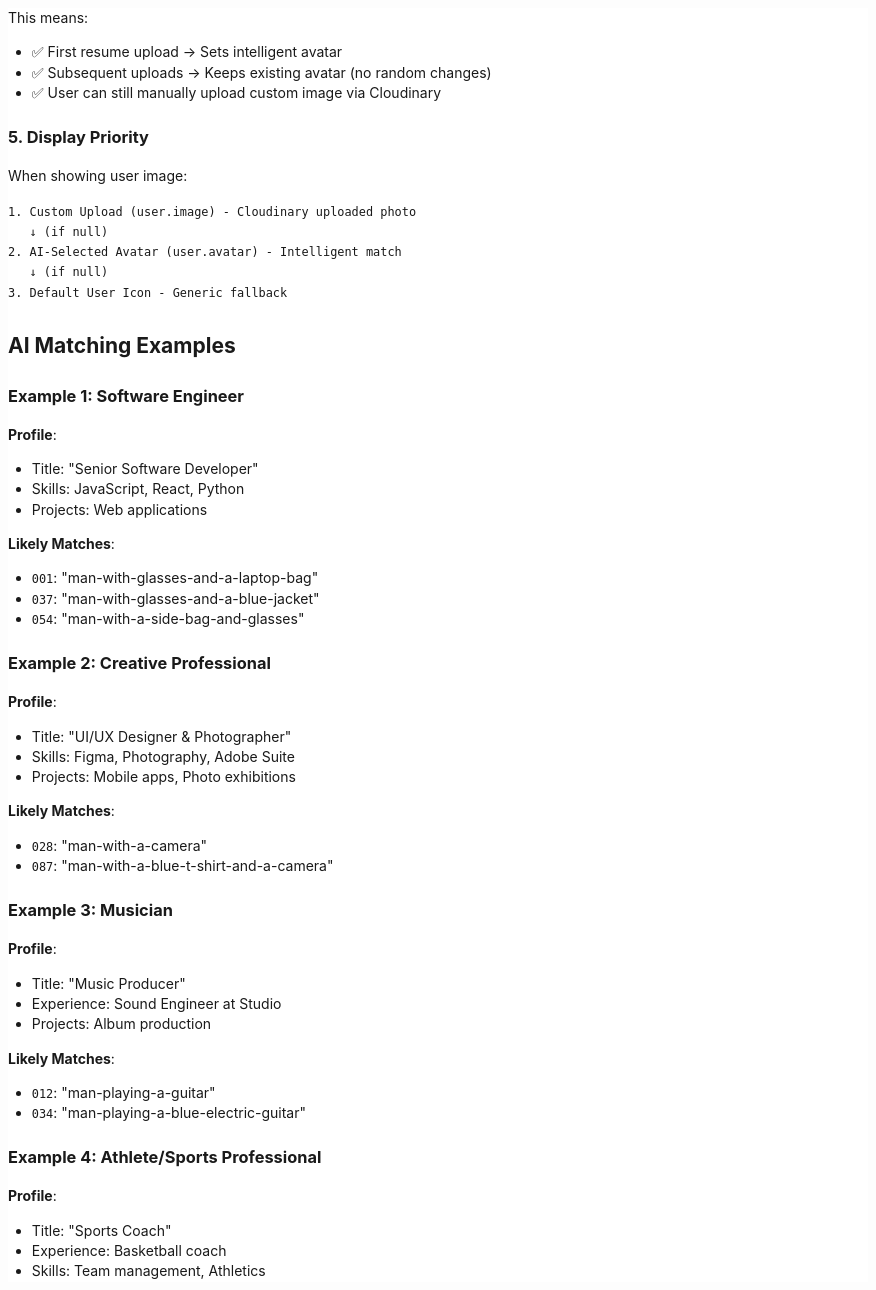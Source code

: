 This means:
- ✅ First resume upload → Sets intelligent avatar
- ✅ Subsequent uploads → Keeps existing avatar (no random changes)
- ✅ User can still manually upload custom image via Cloudinary

### 5. Display Priority

When showing user image:
```
1. Custom Upload (user.image) - Cloudinary uploaded photo
   ↓ (if null)
2. AI-Selected Avatar (user.avatar) - Intelligent match
   ↓ (if null)  
3. Default User Icon - Generic fallback
```

## AI Matching Examples

### Example 1: Software Engineer
**Profile**:
- Title: "Senior Software Developer"
- Skills: JavaScript, React, Python
- Projects: Web applications

**Likely Matches**:
- `001`: "man-with-glasses-and-a-laptop-bag"
- `037`: "man-with-glasses-and-a-blue-jacket"
- `054`: "man-with-a-side-bag-and-glasses"

### Example 2: Creative Professional
**Profile**:
- Title: "UI/UX Designer & Photographer"
- Skills: Figma, Photography, Adobe Suite
- Projects: Mobile apps, Photo exhibitions

**Likely Matches**:
- `028`: "man-with-a-camera"
- `087`: "man-with-a-blue-t-shirt-and-a-camera"

### Example 3: Musician
**Profile**:
- Title: "Music Producer"
- Experience: Sound Engineer at Studio
- Projects: Album production

**Likely Matches**:
- `012`: "man-playing-a-guitar"
- `034`: "man-playing-a-blue-electric-guitar"

### Example 4: Athlete/Sports Professional
**Profile**:
- Title: "Sports Coach"
- Experience: Basketball coach
- Skills: Team management, Athletics
